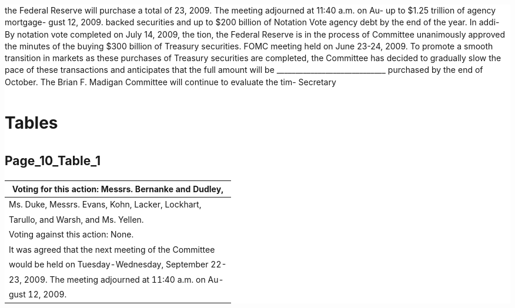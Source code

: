 the Federal Reserve will purchase a total of 23, 2009. The meeting adjourned at 11:40 a.m. on Au-
up to $1.25 trillion of agency mortgage- gust 12, 2009.
backed securities and up to $200 billion of
Notation Vote
agency debt by the end of the year. In addi-
By notation vote completed on July 14, 2009, the
tion, the Federal Reserve is in the process of
Committee unanimously approved the minutes of the
buying $300 billion of Treasury securities.
FOMC meeting held on June 23-24, 2009.
To promote a smooth transition in markets
as these purchases of Treasury securities are
completed, the Committee has decided to
gradually slow the pace of these transactions
and anticipates that the full amount will be _____________________________
purchased by the end of October. The Brian F. Madigan
Committee will continue to evaluate the tim- Secretary

# Tables

## Page_10_Table_1


| Voting for this action: Messrs. Bernanke and Dudley,   |
|--------------------------------------------------------|
| Ms. Duke, Messrs. Evans, Kohn, Lacker, Lockhart,       |
| Tarullo, and Warsh, and Ms. Yellen.                    |
| Voting against this action: None.                      |
| It was agreed that the next meeting of the Committee   |
| would be held on Tuesday-Wednesday, September 22-      |
| 23, 2009. The meeting adjourned at 11:40 a.m. on Au-   |
| gust 12, 2009.                                         |